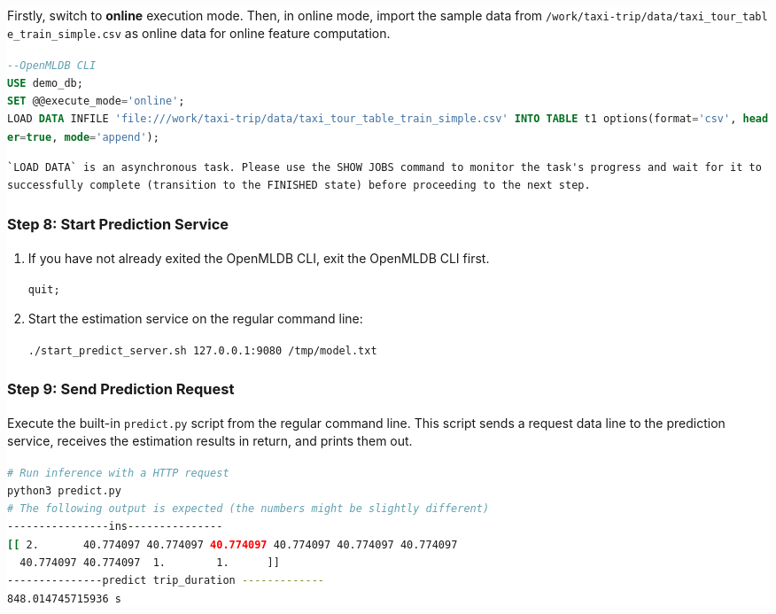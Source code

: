 Firstly, switch to **online** execution mode. Then, in online mode, import the sample data from `/work/taxi-trip/data/taxi_tour_table_train_simple.csv` as online data for online feature computation.

```sql
--OpenMLDB CLI
USE demo_db;
SET @@execute_mode='online';
LOAD DATA INFILE 'file:///work/taxi-trip/data/taxi_tour_table_train_simple.csv' INTO TABLE t1 options(format='csv', header=true, mode='append');
```

```{note}
`LOAD DATA` is an asynchronous task. Please use the SHOW JOBS command to monitor the task's progress and wait for it to successfully complete (transition to the FINISHED state) before proceeding to the next step.
```

### Step 8: Start Prediction Service

1. If you have not already exited the OpenMLDB CLI, exit the OpenMLDB CLI first.

   ```
   quit;
   ```

2. Start the estimation service on the regular command line:

   ```bash
   ./start_predict_server.sh 127.0.0.1:9080 /tmp/model.txt
   ```

### Step 9: Send Prediction Request

Execute the built-in `predict.py` script from the regular command line. This script sends a request data line to the prediction service, receives the estimation results in return, and prints them out.

```bash
# Run inference with a HTTP request
python3 predict.py
# The following output is expected (the numbers might be slightly different)
----------------ins---------------
[[ 2.       40.774097 40.774097 40.774097 40.774097 40.774097 40.774097
  40.774097 40.774097  1.        1.      ]]
---------------predict trip_duration -------------
848.014745715936 s
```
